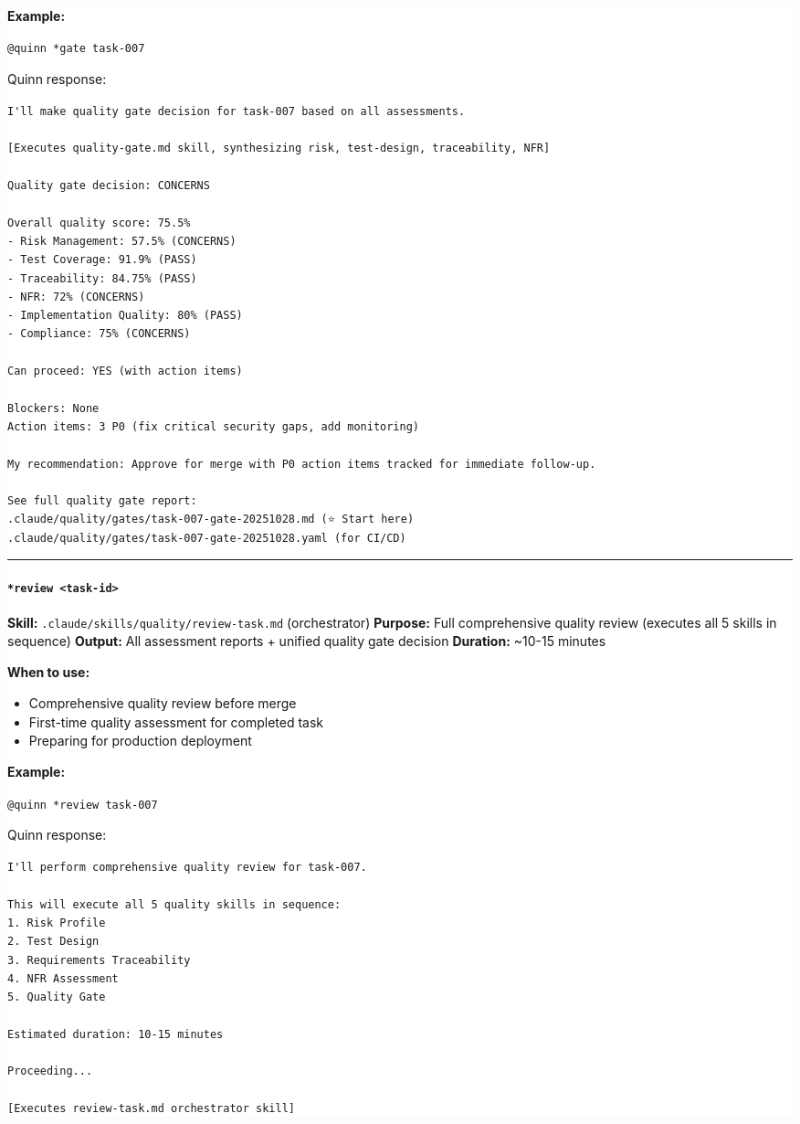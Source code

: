 **Example:**
```
@quinn *gate task-007
```

Quinn response:
```
I'll make quality gate decision for task-007 based on all assessments.

[Executes quality-gate.md skill, synthesizing risk, test-design, traceability, NFR]

Quality gate decision: CONCERNS

Overall quality score: 75.5%
- Risk Management: 57.5% (CONCERNS)
- Test Coverage: 91.9% (PASS)
- Traceability: 84.75% (PASS)
- NFR: 72% (CONCERNS)
- Implementation Quality: 80% (PASS)
- Compliance: 75% (CONCERNS)

Can proceed: YES (with action items)

Blockers: None
Action items: 3 P0 (fix critical security gaps, add monitoring)

My recommendation: Approve for merge with P0 action items tracked for immediate follow-up.

See full quality gate report:
.claude/quality/gates/task-007-gate-20251028.md (⭐ Start here)
.claude/quality/gates/task-007-gate-20251028.yaml (for CI/CD)
```

---

#### `*review <task-id>`
**Skill:** `.claude/skills/quality/review-task.md` (orchestrator)
**Purpose:** Full comprehensive quality review (executes all 5 skills in sequence)
**Output:** All assessment reports + unified quality gate decision
**Duration:** ~10-15 minutes

**When to use:**
- Comprehensive quality review before merge
- First-time quality assessment for completed task
- Preparing for production deployment

**Example:**
```
@quinn *review task-007
```

Quinn response:
```
I'll perform comprehensive quality review for task-007.

This will execute all 5 quality skills in sequence:
1. Risk Profile
2. Test Design
3. Requirements Traceability
4. NFR Assessment
5. Quality Gate

Estimated duration: 10-15 minutes

Proceeding...

[Executes review-task.md orchestrator skill]
```